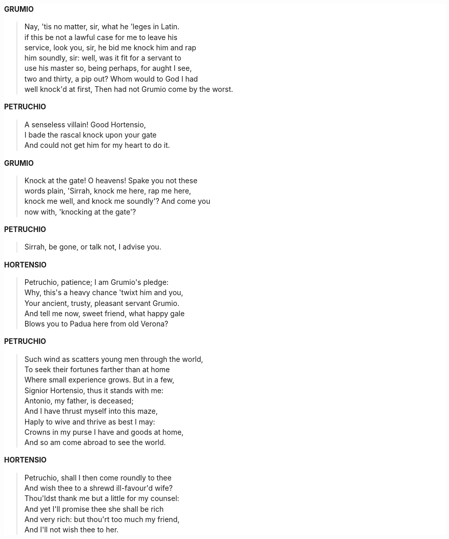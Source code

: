 <a name="speech13"><b>GRUMIO</b></a>
<blockquote>
<a name="1.2.28">Nay, 'tis no matter, sir, what he 'leges in Latin.</a><br>
<a name="1.2.29">if this be not a lawful case for me to leave his</a><br>
<a name="1.2.30">service, look you, sir, he bid me knock him and rap</a><br>
<a name="1.2.31">him soundly, sir: well, was it fit for a servant to</a><br>
<a name="1.2.32">use his master so, being perhaps, for aught I see,</a><br>
<a name="1.2.33">two and thirty, a pip out? Whom would to God I had</a><br>
<a name="1.2.34">well knock'd at first, Then had not Grumio come by the worst.</a><br>
</blockquote>

<a name="speech14"><b>PETRUCHIO</b></a>
<blockquote>
<a name="1.2.35">A senseless villain! Good Hortensio,</a><br>
<a name="1.2.36">I bade the rascal knock upon your gate</a><br>
<a name="1.2.37">And could not get him for my heart to do it.</a><br>
</blockquote>

<a name="speech15"><b>GRUMIO</b></a>
<blockquote>
<a name="1.2.38">Knock at the gate! O heavens! Spake you not these</a><br>
<a name="1.2.39">words plain, 'Sirrah, knock me here, rap me here,</a><br>
<a name="1.2.40">knock me well, and knock me soundly'? And come you</a><br>
<a name="1.2.41">now with, 'knocking at the gate'?</a><br>
</blockquote>

<a name="speech16"><b>PETRUCHIO</b></a>
<blockquote>
<a name="1.2.42">Sirrah, be gone, or talk not, I advise you.</a><br>
</blockquote>

<a name="speech17"><b>HORTENSIO</b></a>
<blockquote>
<a name="1.2.43">Petruchio, patience; I am Grumio's pledge:</a><br>
<a name="1.2.44">Why, this's a heavy chance 'twixt him and you,</a><br>
<a name="1.2.45">Your ancient, trusty, pleasant servant Grumio.</a><br>
<a name="1.2.46">And tell me now, sweet friend, what happy gale</a><br>
<a name="1.2.47">Blows you to Padua here from old Verona?</a><br>
</blockquote>

<a name="speech18"><b>PETRUCHIO</b></a>
<blockquote>
<a name="1.2.48">Such wind as scatters young men through the world,</a><br>
<a name="1.2.49">To seek their fortunes farther than at home</a><br>
<a name="1.2.50">Where small experience grows. But in a few,</a><br>
<a name="1.2.51">Signior Hortensio, thus it stands with me:</a><br>
<a name="1.2.52">Antonio, my father, is deceased;</a><br>
<a name="1.2.53">And I have thrust myself into this maze,</a><br>
<a name="1.2.54">Haply to wive and thrive as best I may:</a><br>
<a name="1.2.55">Crowns in my purse I have and goods at home,</a><br>
<a name="1.2.56">And so am come abroad to see the world.</a><br>
</blockquote>

<a name="speech19"><b>HORTENSIO</b></a>
<blockquote>
<a name="1.2.57">Petruchio, shall I then come roundly to thee</a><br>
<a name="1.2.58">And wish thee to a shrewd ill-favour'd wife?</a><br>
<a name="1.2.59">Thou'ldst thank me but a little for my counsel:</a><br>
<a name="1.2.60">And yet I'll promise thee she shall be rich</a><br>
<a name="1.2.61">And very rich: but thou'rt too much my friend,</a><br>
<a name="1.2.62">And I'll not wish thee to her.</a><br>
</blockquote>
